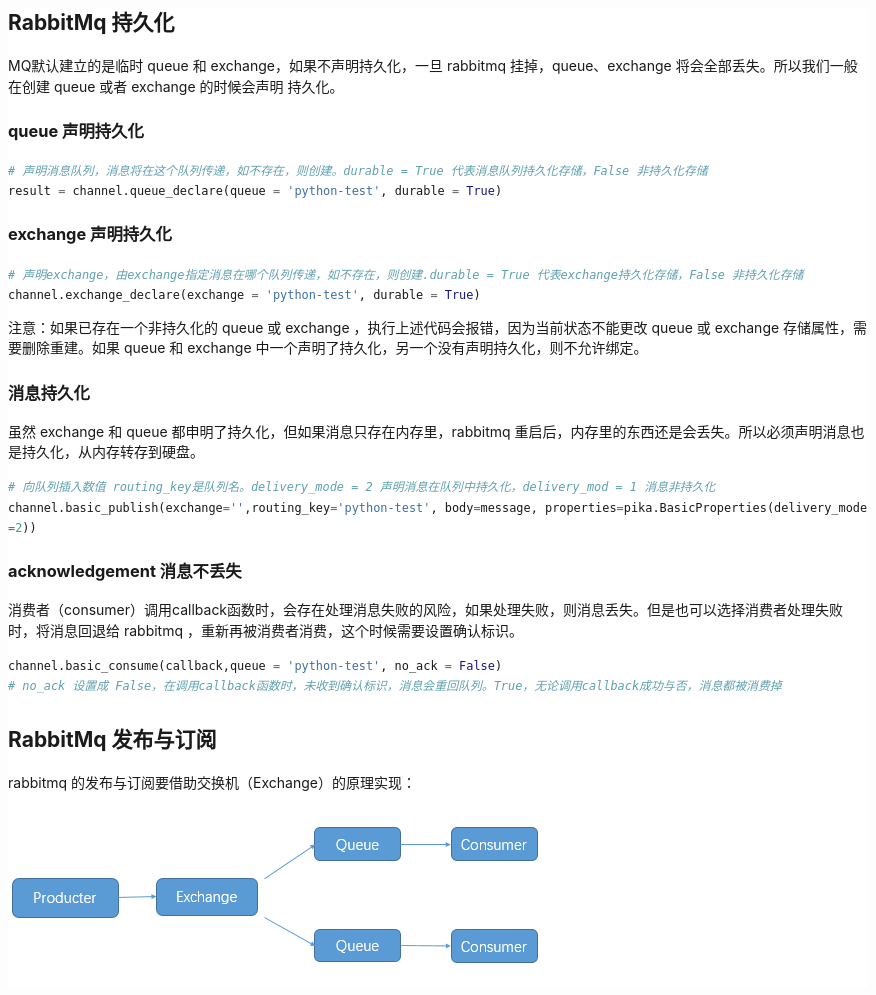 

## RabbitMq 持久化

MQ默认建立的是临时 queue 和 exchange，如果不声明持久化，一旦 rabbitmq 挂掉，queue、exchange 将会全部丢失。所以我们一般在创建 queue 或者 exchange 的时候会声明 持久化。

### queue 声明持久化

```python
# 声明消息队列，消息将在这个队列传递，如不存在，则创建。durable = True 代表消息队列持久化存储，False 非持久化存储
result = channel.queue_declare(queue = 'python-test', durable = True)
```

### exchange 声明持久化

```python
# 声明exchange，由exchange指定消息在哪个队列传递，如不存在，则创建.durable = True 代表exchange持久化存储，False 非持久化存储
channel.exchange_declare(exchange = 'python-test', durable = True)
```

注意：如果已存在一个非持久化的 queue 或 exchange ，执行上述代码会报错，因为当前状态不能更改 queue 或 exchange 存储属性，需要删除重建。如果 queue 和 exchange 中一个声明了持久化，另一个没有声明持久化，则不允许绑定。

###  消息持久化

虽然 exchange 和 queue 都申明了持久化，但如果消息只存在内存里，rabbitmq 重启后，内存里的东西还是会丢失。所以必须声明消息也是持久化，从内存转存到硬盘。

```python
# 向队列插入数值 routing_key是队列名。delivery_mode = 2 声明消息在队列中持久化，delivery_mod = 1 消息非持久化
channel.basic_publish(exchange='',routing_key='python-test', body=message, properties=pika.BasicProperties(delivery_mode=2))
```

### acknowledgement 消息不丢失

消费者（consumer）调用callback函数时，会存在处理消息失败的风险，如果处理失败，则消息丢失。但是也可以选择消费者处理失败时，将消息回退给 rabbitmq ，重新再被消费者消费，这个时候需要设置确认标识。

```python
channel.basic_consume(callback,queue = 'python-test', no_ack = False)
# no_ack 设置成 False，在调用callback函数时，未收到确认标识，消息会重回队列。True，无论调用callback成功与否，消息都被消费掉  
```

##  RabbitMq 发布与订阅

rabbitmq 的发布与订阅要借助交换机（Exchange）的原理实现：

![rabbitmq-3](./pic/rabbitmq-3.png)
